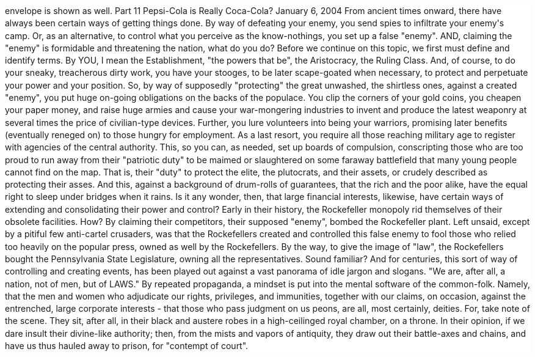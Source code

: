 envelope is shown as well.
Part 11
Pepsi-Cola is Really Coca-Cola?
January 6, 2004
From ancient times onward, there have always been certain ways of getting
things done.
By way of defeating your enemy, you send spies
to infiltrate your enemy's camp. Or, as an alternative, to control what you
perceive as the know-nothings, you set up a false "enemy". AND, claiming the
"enemy" is formidable and threatening the nation, what do you do?
Before we continue on this topic, we first must define and identify terms.
By YOU, I mean
the Establishment, "the powers that be", the Aristocracy, the
Ruling Class. And, of course, to do your sneaky, treacherous dirty work, you
have your stooges, to be later scape-goated when necessary, to protect and
perpetuate your power and your position.
So, by way of supposedly "protecting" the great unwashed, the shirtless
ones, against a created "enemy", you put huge on-going obligations on the
backs of the populace.
You clip the corners of your gold coins, you
cheapen your paper money, and raise huge armies and cause your war-mongering
industries to invent and produce the latest weaponry at several times the
price of civilian-type devices.
Further, you lure volunteers into being your warriors, promising later
benefits (eventually reneged on) to those hungry for employment. As a last
resort, you require all those reaching military age to register with
agencies of the central authority.
This, so you can, as needed, set up boards of
compulsion, conscripting those who are too proud to run away from their
"patriotic duty" to be maimed or slaughtered on some faraway battlefield
that many young people cannot find on the map. That is, their "duty" to
protect the elite, the plutocrats, and their assets, or crudely described as
protecting their asses.
And this, against a background of drum-rolls of guarantees, that the rich
and the poor alike, have the equal right to sleep under bridges when it
rains.
Is it any wonder, then, that large financial interests, likewise, have
certain ways of extending and consolidating their power and control?
Early in their history, the Rockefeller monopoly rid themselves of their
obsolete facilities. How? By claiming their competitors, their supposed
"enemy", bombed the Rockefeller plant. Left unsaid, except by a pitiful few
anti-cartel crusaders, was that the Rockefellers created and controlled this
false enemy to fool those who relied too heavily on the popular press, owned
as well by
the Rockefellers.
By the way, to give the image of "law", the
Rockefellers bought the Pennsylvania State Legislature, owning all the
representatives.
Sound familiar?
And for centuries, this sort of way of controlling and creating events, has
been played out against a vast panorama of idle jargon and slogans.
"We are,
after all, a nation, not of men, but of LAWS."
By repeated propaganda, a mindset is put into the mental software of the
common-folk.
Namely, that the men and women who adjudicate our rights,
privileges, and immunities, together with our claims, on occasion, against
the entrenched, large corporate interests - that those who pass judgment on
us peons, are all, most certainly, deities. For, take note of the scene.
They sit, after all, in their black and austere
robes in a high-ceilinged royal chamber, on a throne.
In their opinion, if we dare insult their divine-like authority; then, from
the mists and vapors of antiquity, they draw out their battle-axes and
chains, and have us thus hauled away to prison, for "contempt of court".